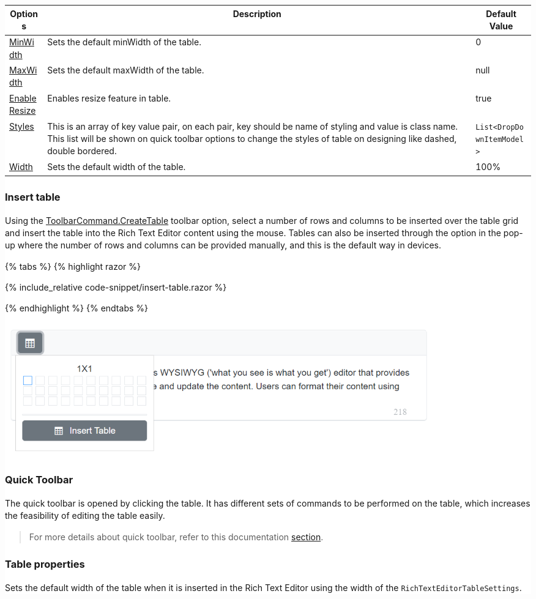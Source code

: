 | Options | Description | Default Value |
|----------------|---------|-----------------------------|
| [MinWidth](https://help.syncfusion.com/cr/blazor/Syncfusion.Blazor.RichTextEditor.RichTextEditorTableSettings.html#Syncfusion_Blazor_RichTextEditor_RichTextEditorTableSettings_MinWidth) | Sets the default minWidth of the table. | 0 |
| [MaxWidth](https://help.syncfusion.com/cr/blazor/Syncfusion.Blazor.RichTextEditor.RichTextEditorTableSettings.html#Syncfusion_Blazor_RichTextEditor_RichTextEditorTableSettings_MaxWidth) | Sets the default maxWidth of the table. | null |
| [EnableResize](https://help.syncfusion.com/cr/blazor/Syncfusion.Blazor.RichTextEditor.RichTextEditorTableSettings.html#Syncfusion_Blazor_RichTextEditor_RichTextEditorTableSettings_EnableResize) | Enables resize feature in table.| true |
| [Styles](https://help.syncfusion.com/cr/blazor/Syncfusion.Blazor.RichTextEditor.RichTextEditorTableSettings.html#Syncfusion_Blazor_RichTextEditor_RichTextEditorTableSettings_Styles) | This is an array of key value pair, on each pair, key should be name of styling and value is class name. This list will be shown on quick toolbar options to change the styles of table on designing like dashed, double bordered. | `List<DropDownItemModel>` |
| [Width](https://help.syncfusion.com/cr/blazor/Syncfusion.Blazor.RichTextEditor.RichTextEditorTableSettings.html#Syncfusion_Blazor_RichTextEditor_RichTextEditorTableSettings_Width) | Sets the default width of the table. | 100% |

### Insert table

Using the [ToolbarCommand.CreateTable](https://help.syncfusion.com/cr/blazor/Syncfusion.Blazor.RichTextEditor.ToolbarCommand.html#Syncfusion_Blazor_RichTextEditor_ToolbarCommand_CreateTable) toolbar option, select a number of rows and columns to be inserted over the table grid and insert the table into the Rich Text Editor content using the mouse. Tables can also be inserted through the option in the pop-up where the number of rows and columns can be provided manually, and this is the default way in devices.

{% tabs %}
{% highlight razor %}

{% include_relative code-snippet/insert-table.razor %}

{% endhighlight %}
{% endtabs %}

![Inserting Table in Blazor RichTextEditor](./images/blazor-richtexteditor-insert-table.png)

### Quick Toolbar

The quick toolbar is opened by clicking the table. It has different sets of commands to be performed on the table, which increases the feasibility of editing the table easily.

> For more details about quick toolbar, refer to this documentation [section](./toolbar.md/#quick-toolbar).

### Table properties

Sets the default width of the table when it is inserted in the Rich Text Editor using the width of the `RichTextEditorTableSettings`.
